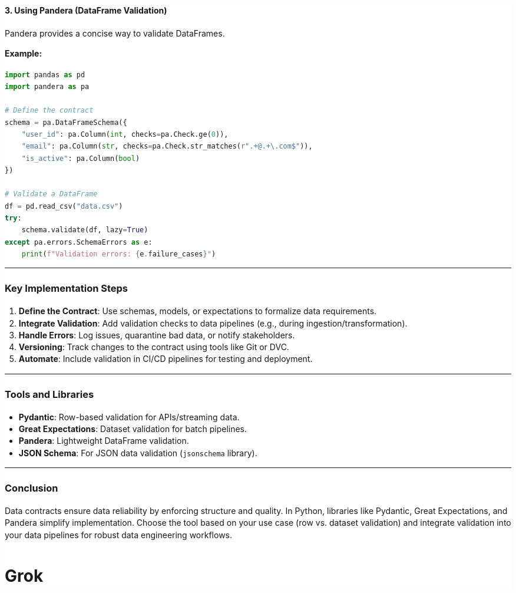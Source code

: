 #### **3. Using Pandera (DataFrame Validation)**
Pandera provides a concise way to validate DataFrames.

**Example:**
```python
import pandas as pd
import pandera as pa

# Define the contract
schema = pa.DataFrameSchema({
    "user_id": pa.Column(int, checks=pa.Check.ge(0)),
    "email": pa.Column(str, checks=pa.Check.str_matches(r".+@.+\.com$")),
    "is_active": pa.Column(bool)
})

# Validate a DataFrame
df = pd.read_csv("data.csv")
try:
    schema.validate(df, lazy=True)
except pa.errors.SchemaErrors as e:
    print(f"Validation errors: {e.failure_cases}")
```

---

### **Key Implementation Steps**
1. **Define the Contract**: Use schemas, models, or expectations to formalize data requirements.
2. **Integrate Validation**: Add validation checks to data pipelines (e.g., during ingestion/transformation).
3. **Handle Errors**: Log issues, quarantine bad data, or notify stakeholders.
4. **Versioning**: Track changes to the contract using tools like Git or DVC.
5. **Automate**: Include validation in CI/CD pipelines for testing and deployment.

---

### **Tools and Libraries**
- **Pydantic**: Row-based validation for APIs/streaming data.
- **Great Expectations**: Dataset validation for batch pipelines.
- **Pandera**: Lightweight DataFrame validation.
- **JSON Schema**: For JSON data validation (`jsonschema` library).

---

### **Conclusion**
Data contracts ensure data reliability by enforcing structure and quality. In Python, libraries like Pydantic, Great Expectations, and Pandera simplify implementation. Choose the tool based on your use case (row vs. dataset validation) and integrate validation into your data pipelines for robust data engineering workflows.


# Grok

